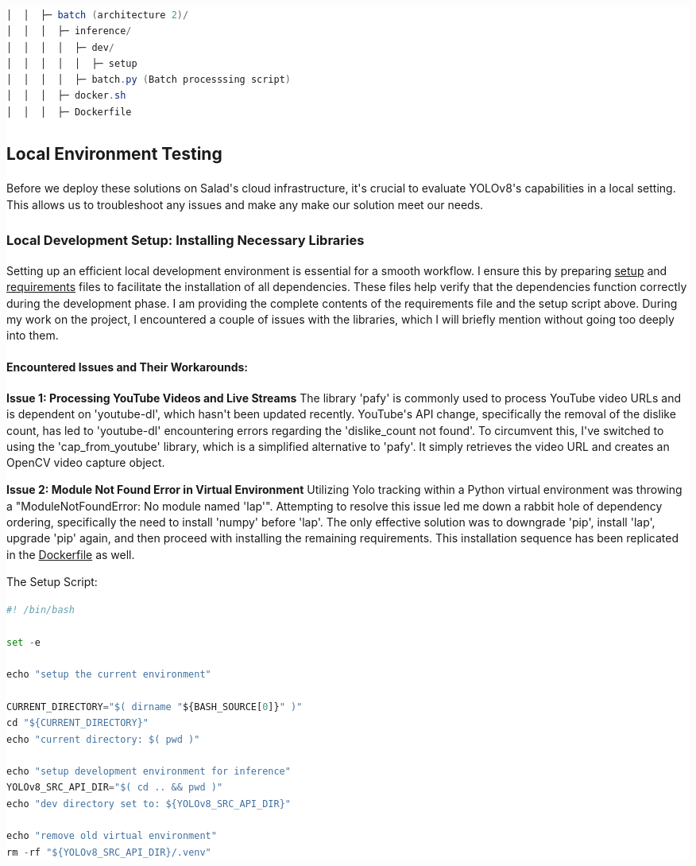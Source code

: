 ```java
│  │  ├─ batch (architecture 2)/
│  │  │  ├─ inference/
│  │  │  │  ├─ dev/
│  │  │  │  │  ├─ setup
│  │  │  │  ├─ batch.py (Batch processsing script)
│  │  │  ├─ docker.sh
│  │  │  ├─ Dockerfile

```

## **Local Environment Testing**

Before we deploy these solutions on Salad's cloud infrastructure, it's crucial to evaluate YOLOv8's capabilities in a local setting. This allows us to troubleshoot any issues and make any make our solution meet our needs.

### **Local Development Setup: Installing Necessary Libraries**

Setting up an efficient local development environment is essential for a smooth workflow. I ensure this by preparing [setup](https://github.com/SaladTechnologies/yolov8-on-salad/blob/main/src/python/api/inference/dev/setup) and [requirements](https://github.com/SaladTechnologies/yolov8-on-salad/blob/main/src/python/api/inference/requirements.txt) files to facilitate the installation of all dependencies. These files help verify that the dependencies function correctly during the development phase. I am providing the complete contents of the requirements file and the setup script above. During my work on the project, I encountered a couple of issues with the libraries, which I will briefly mention without going too deeply into them.

#### **Encountered Issues and Their Workarounds:**

**Issue 1: Processing YouTube Videos and Live Streams** The library 'pafy' is commonly used to process YouTube video URLs and is dependent on 'youtube-dl', which hasn't been updated recently. YouTube's API change, specifically the removal of the dislike count, has led to 'youtube-dl' encountering errors regarding the 'dislike_count not found'. To circumvent this, I've switched to using the 'cap_from_youtube' library, which is a simplified alternative to 'pafy'. It simply retrieves the video URL and creates an OpenCV video capture object.

**Issue 2: Module Not Found Error in Virtual Environment** Utilizing Yolo tracking within a Python virtual environment was throwing a "ModuleNotFoundError: No module named 'lap'". Attempting to resolve this issue led me down a rabbit hole of dependency ordering, specifically the need to install 'numpy' before 'lap'. The only effective solution was to downgrade 'pip', install 'lap', upgrade 'pip' again, and then proceed with installing the remaining requirements. This installation sequence has been replicated in the [Dockerfile](https://github.com/mgorkii-nlplogix/yolo8-video-stream/blob/main/src/python/api/Dockerfile) as well.

The Setup Script:

```python Python
#! /bin/bash

set -e

echo "setup the current environment"

CURRENT_DIRECTORY="$( dirname "${BASH_SOURCE[0]}" )"
cd "${CURRENT_DIRECTORY}"
echo "current directory: $( pwd )"

echo "setup development environment for inference"
YOLOv8_SRC_API_DIR="$( cd .. && pwd )"
echo "dev directory set to: ${YOLOv8_SRC_API_DIR}"

echo "remove old virtual environment"
rm -rf "${YOLOv8_SRC_API_DIR}/.venv"

```